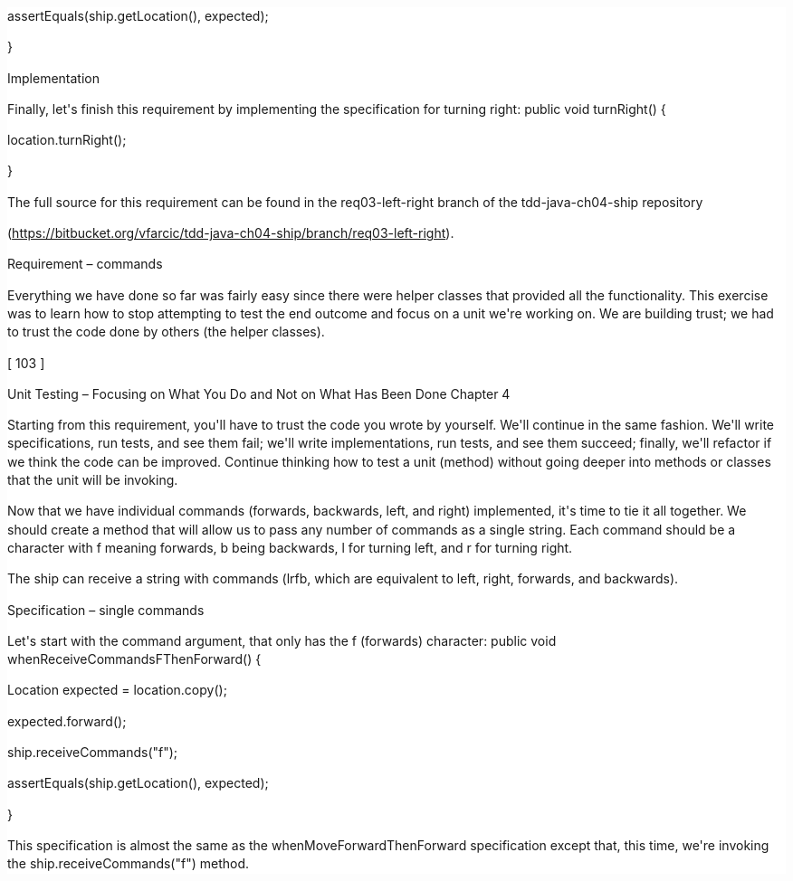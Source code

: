 assertEquals(ship.getLocation(), expected);

}

Implementation

Finally, let's finish this requirement by implementing the specification for turning right: public void turnRight() {

location.turnRight();

}

The full source for this requirement can be found in the req03-left-right branch of the tdd-java-ch04-ship repository

(https://bitbucket.org/vfarcic/tdd-java-ch04-ship/branch/req03-left-right).

Requirement – commands

Everything we have done so far was fairly easy since there were helper classes that provided all the functionality. This exercise was to learn how to stop attempting to test the end outcome and focus on a unit we're working on. We are building trust; we had to trust the code done by others (the helper classes).

[ 103 ]

Unit Testing – Focusing on What You Do and Not on What Has Been Done Chapter 4

Starting from this requirement, you'll have to trust the code you wrote by yourself. We'll continue in the same fashion. We'll write specifications, run tests, and see them fail; we'll write implementations, run tests, and see them succeed; finally, we'll refactor if we think the code can be improved. Continue thinking how to test a unit (method) without going deeper into methods or classes that the unit will be invoking.

Now that we have individual commands (forwards, backwards, left, and right) implemented, it's time to tie it all together. We should create a method that will allow us to pass any number of commands as a single string. Each command should be a character with f meaning forwards, b being backwards, l for turning left, and r for turning right.

The ship can receive a string with commands (lrfb, which are equivalent to left, right, forwards, and backwards).

Specification – single commands

Let's start with the command argument, that only has the f (forwards) character: public void whenReceiveCommandsFThenForward() {

Location expected = location.copy();

expected.forward();

ship.receiveCommands("f");

assertEquals(ship.getLocation(), expected);

}

This specification is almost the same as the whenMoveForwardThenForward specification except that, this time, we're invoking the ship.receiveCommands("f") method.
